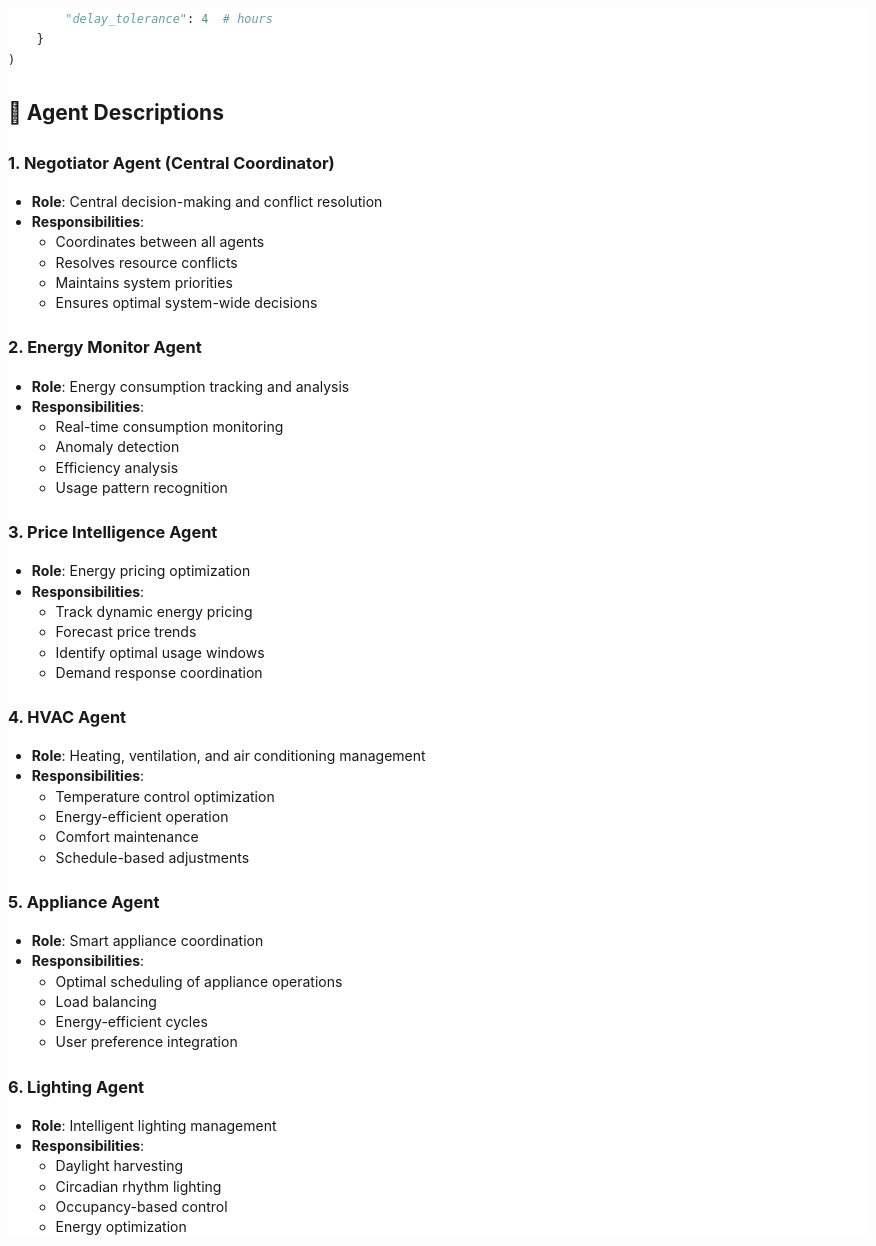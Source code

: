 ```python
        "delay_tolerance": 4  # hours
    }
)
```

## 🧠 Agent Descriptions

### 1. **Negotiator Agent** (Central Coordinator)
- **Role**: Central decision-making and conflict resolution
- **Responsibilities**: 
  - Coordinates between all agents
  - Resolves resource conflicts
  - Maintains system priorities
  - Ensures optimal system-wide decisions

### 2. **Energy Monitor Agent**
- **Role**: Energy consumption tracking and analysis
- **Responsibilities**:
  - Real-time consumption monitoring
  - Anomaly detection
  - Efficiency analysis
  - Usage pattern recognition

### 3. **Price Intelligence Agent**
- **Role**: Energy pricing optimization
- **Responsibilities**:
  - Track dynamic energy pricing
  - Forecast price trends
  - Identify optimal usage windows
  - Demand response coordination

### 4. **HVAC Agent**
- **Role**: Heating, ventilation, and air conditioning management
- **Responsibilities**:
  - Temperature control optimization
  - Energy-efficient operation
  - Comfort maintenance
  - Schedule-based adjustments

### 5. **Appliance Agent**
- **Role**: Smart appliance coordination
- **Responsibilities**:
  - Optimal scheduling of appliance operations
  - Load balancing
  - Energy-efficient cycles
  - User preference integration

### 6. **Lighting Agent**
- **Role**: Intelligent lighting management
- **Responsibilities**:
  - Daylight harvesting
  - Circadian rhythm lighting
  - Occupancy-based control
  - Energy optimization
